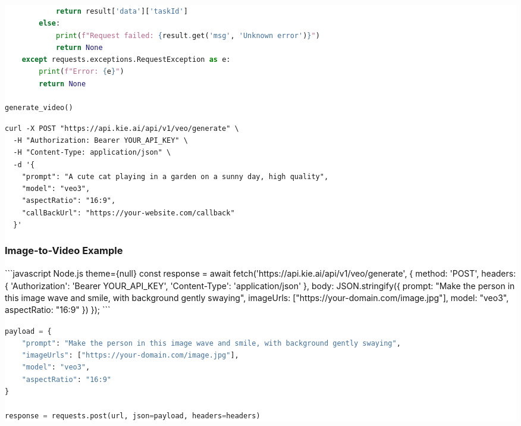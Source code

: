   ```python Python theme={null}
              return result['data']['taskId']
          else:
              print(f"Request failed: {result.get('msg', 'Unknown error')}")
              return None
      except requests.exceptions.RequestException as e:
          print(f"Error: {e}")
          return None

  generate_video()
  ```

  ```curl cURL theme={null}
  curl -X POST "https://api.kie.ai/api/v1/veo/generate" \
    -H "Authorization: Bearer YOUR_API_KEY" \
    -H "Content-Type: application/json" \
    -d '{
      "prompt": "A cute cat playing in a garden on a sunny day, high quality",
      "model": "veo3",
      "aspectRatio": "16:9",
      "callBackUrl": "https://your-website.com/callback"
    }'
  ```
</CodeGroup>

### Image-to-Video Example

<CodeGroup>
  ```javascript Node.js theme={null}
  const response = await fetch('https://api.kie.ai/api/v1/veo/generate', {
    method: 'POST',
    headers: {
      'Authorization': 'Bearer YOUR_API_KEY',
      'Content-Type': 'application/json'
    },
    body: JSON.stringify({
      prompt: "Make the person in this image wave and smile, with background gently swaying",
      imageUrls: ["https://your-domain.com/image.jpg"],
      model: "veo3",
      aspectRatio: "16:9"
    })
  });
  ```

  ```python Python theme={null}
  payload = {
      "prompt": "Make the person in this image wave and smile, with background gently swaying",
      "imageUrls": ["https://your-domain.com/image.jpg"],
      "model": "veo3",
      "aspectRatio": "16:9"
  }

  response = requests.post(url, json=payload, headers=headers)
  ```
